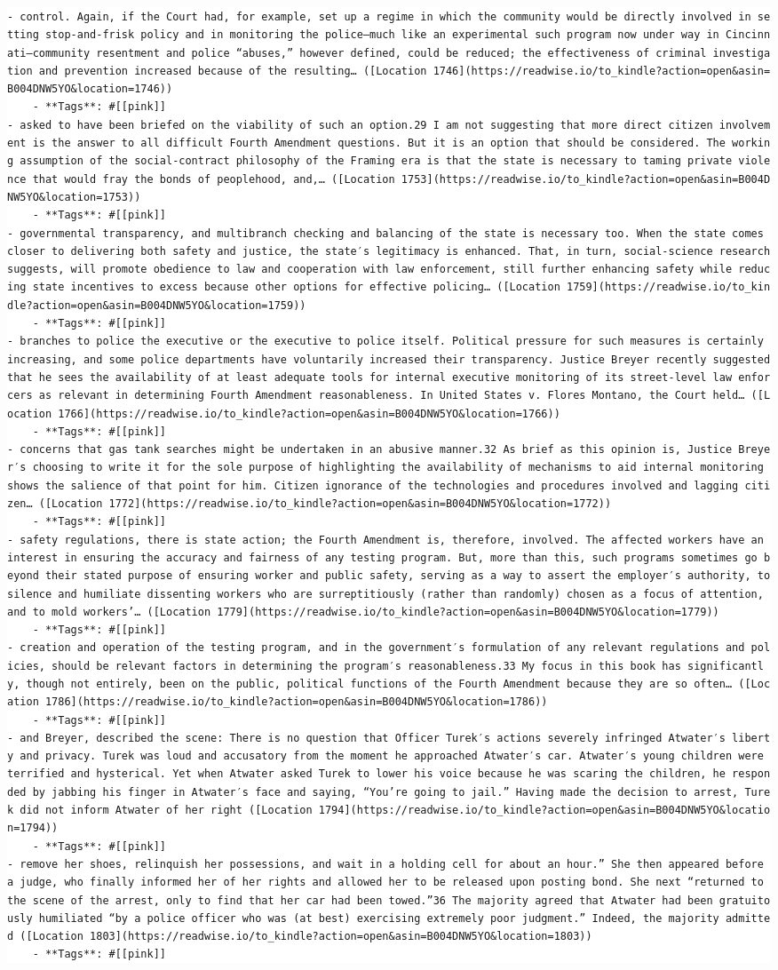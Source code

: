 	- control. Again, if the Court had, for example, set up a regime in which the community would be directly involved in setting stop-and-frisk policy and in monitoring the police—much like an experimental such program now under way in Cincinnati—community resentment and police “abuses,” however defined, could be reduced; the effectiveness of criminal investigation and prevention increased because of the resulting… ([Location 1746](https://readwise.io/to_kindle?action=open&asin=B004DNW5YO&location=1746))
		- **Tags**: #[[pink]]
	- asked to have been briefed on the viability of such an option.29 I am not suggesting that more direct citizen involvement is the answer to all difficult Fourth Amendment questions. But it is an option that should be considered. The working assumption of the social-contract philosophy of the Framing era is that the state is necessary to taming private violence that would fray the bonds of peoplehood, and,… ([Location 1753](https://readwise.io/to_kindle?action=open&asin=B004DNW5YO&location=1753))
		- **Tags**: #[[pink]]
	- governmental transparency, and multibranch checking and balancing of the state is necessary too. When the state comes closer to delivering both safety and justice, the state′s legitimacy is enhanced. That, in turn, social-science research suggests, will promote obedience to law and cooperation with law enforcement, still further enhancing safety while reducing state incentives to excess because other options for effective policing… ([Location 1759](https://readwise.io/to_kindle?action=open&asin=B004DNW5YO&location=1759))
		- **Tags**: #[[pink]]
	- branches to police the executive or the executive to police itself. Political pressure for such measures is certainly increasing, and some police departments have voluntarily increased their transparency. Justice Breyer recently suggested that he sees the availability of at least adequate tools for internal executive monitoring of its street-level law enforcers as relevant in determining Fourth Amendment reasonableness. In United States v. Flores Montano, the Court held… ([Location 1766](https://readwise.io/to_kindle?action=open&asin=B004DNW5YO&location=1766))
		- **Tags**: #[[pink]]
	- concerns that gas tank searches might be undertaken in an abusive manner.32 As brief as this opinion is, Justice Breyer′s choosing to write it for the sole purpose of highlighting the availability of mechanisms to aid internal monitoring shows the salience of that point for him. Citizen ignorance of the technologies and procedures involved and lagging citizen… ([Location 1772](https://readwise.io/to_kindle?action=open&asin=B004DNW5YO&location=1772))
		- **Tags**: #[[pink]]
	- safety regulations, there is state action; the Fourth Amendment is, therefore, involved. The affected workers have an interest in ensuring the accuracy and fairness of any testing program. But, more than this, such programs sometimes go beyond their stated purpose of ensuring worker and public safety, serving as a way to assert the employer′s authority, to silence and humiliate dissenting workers who are surreptitiously (rather than randomly) chosen as a focus of attention, and to mold workers’… ([Location 1779](https://readwise.io/to_kindle?action=open&asin=B004DNW5YO&location=1779))
		- **Tags**: #[[pink]]
	- creation and operation of the testing program, and in the government′s formulation of any relevant regulations and policies, should be relevant factors in determining the program′s reasonableness.33 My focus in this book has significantly, though not entirely, been on the public, political functions of the Fourth Amendment because they are so often… ([Location 1786](https://readwise.io/to_kindle?action=open&asin=B004DNW5YO&location=1786))
		- **Tags**: #[[pink]]
	- and Breyer, described the scene: There is no question that Officer Turek′s actions severely infringed Atwater′s liberty and privacy. Turek was loud and accusatory from the moment he approached Atwater′s car. Atwater′s young children were terrified and hysterical. Yet when Atwater asked Turek to lower his voice because he was scaring the children, he responded by jabbing his finger in Atwater′s face and saying, “You’re going to jail.” Having made the decision to arrest, Turek did not inform Atwater of her right ([Location 1794](https://readwise.io/to_kindle?action=open&asin=B004DNW5YO&location=1794))
		- **Tags**: #[[pink]]
	- remove her shoes, relinquish her possessions, and wait in a holding cell for about an hour.” She then appeared before a judge, who finally informed her of her rights and allowed her to be released upon posting bond. She next “returned to the scene of the arrest, only to find that her car had been towed.”36 The majority agreed that Atwater had been gratuitously humiliated “by a police officer who was (at best) exercising extremely poor judgment.” Indeed, the majority admitted ([Location 1803](https://readwise.io/to_kindle?action=open&asin=B004DNW5YO&location=1803))
		- **Tags**: #[[pink]]